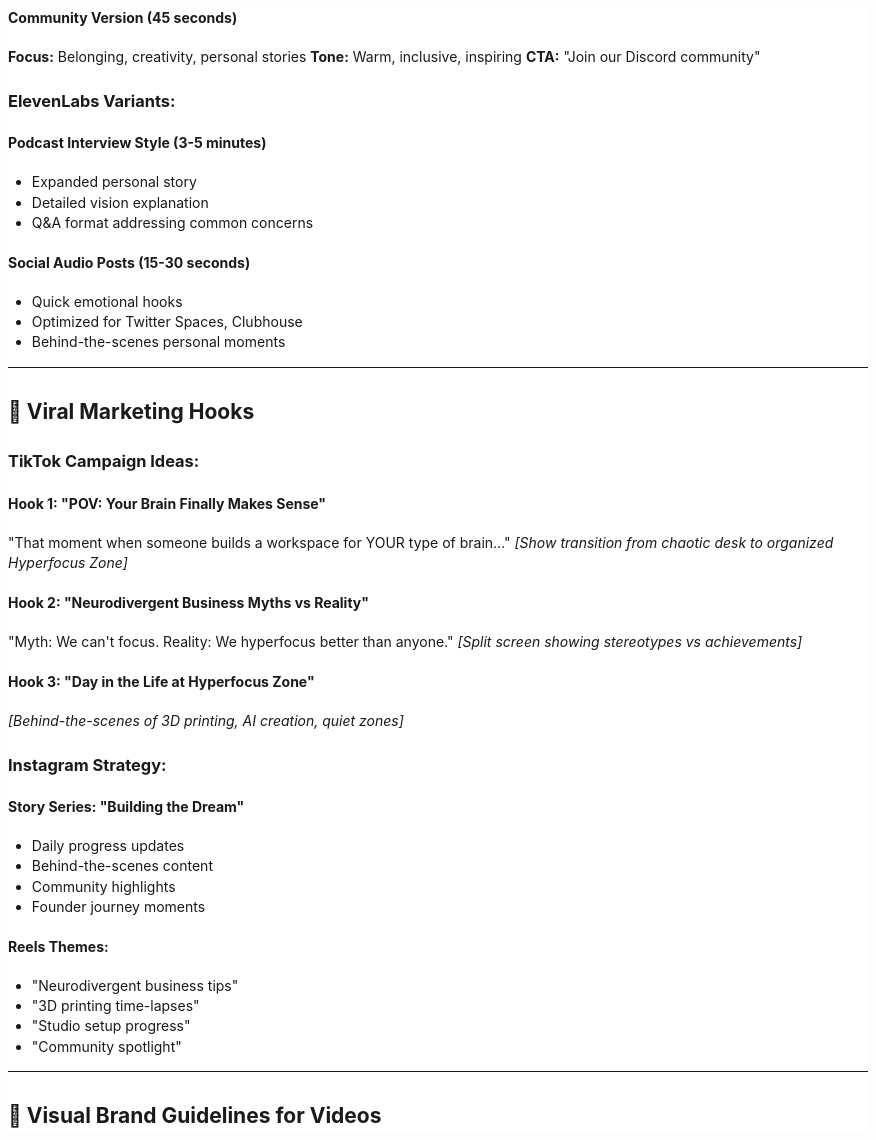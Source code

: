 #### Community Version (45 seconds)
**Focus:** Belonging, creativity, personal stories
**Tone:** Warm, inclusive, inspiring
**CTA:** "Join our Discord community"

### ElevenLabs Variants:

#### Podcast Interview Style (3-5 minutes)
- Expanded personal story
- Detailed vision explanation
- Q&A format addressing common concerns

#### Social Audio Posts (15-30 seconds)
- Quick emotional hooks
- Optimized for Twitter Spaces, Clubhouse
- Behind-the-scenes personal moments

---

## 📱 Viral Marketing Hooks

### TikTok Campaign Ideas:

#### Hook 1: "POV: Your Brain Finally Makes Sense"
"That moment when someone builds a workspace for YOUR type of brain..."
*[Show transition from chaotic desk to organized Hyperfocus Zone]*

#### Hook 2: "Neurodivergent Business Myths vs Reality"
"Myth: We can't focus. Reality: We hyperfocus better than anyone."
*[Split screen showing stereotypes vs achievements]*

#### Hook 3: "Day in the Life at Hyperfocus Zone"
*[Behind-the-scenes of 3D printing, AI creation, quiet zones]*

### Instagram Strategy:

#### Story Series: "Building the Dream"
- Daily progress updates
- Behind-the-scenes content
- Community highlights
- Founder journey moments

#### Reels Themes:
- "Neurodivergent business tips"
- "3D printing time-lapses"
- "Studio setup progress"
- "Community spotlight"

---

## 🎨 Visual Brand Guidelines for Videos
